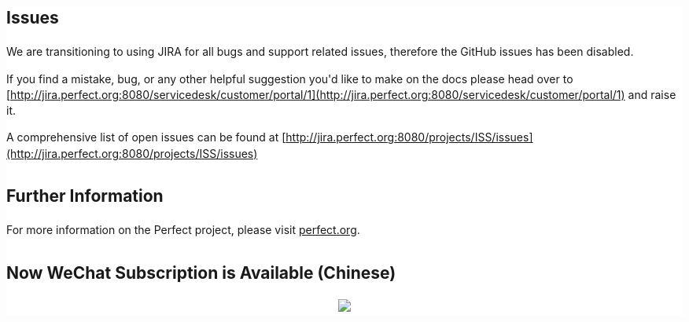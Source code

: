 ## Issues

We are transitioning to using JIRA for all bugs and support related issues, therefore the GitHub issues has been disabled.

If you find a mistake, bug, or any other helpful suggestion you'd like to make on the docs please head over to [http://jira.perfect.org:8080/servicedesk/customer/portal/1](http://jira.perfect.org:8080/servicedesk/customer/portal/1) and raise it.

A comprehensive list of open issues can be found at [http://jira.perfect.org:8080/projects/ISS/issues](http://jira.perfect.org:8080/projects/ISS/issues)


## Further Information
For more information on the Perfect project, please visit [perfect.org](http://perfect.org).


## Now WeChat Subscription is Available (Chinese)
<p align=center><img src="https://raw.githubusercontent.com/PerfectExamples/Perfect-Cloudinary-ImageUploader-Demo/master/qr.png"></p>